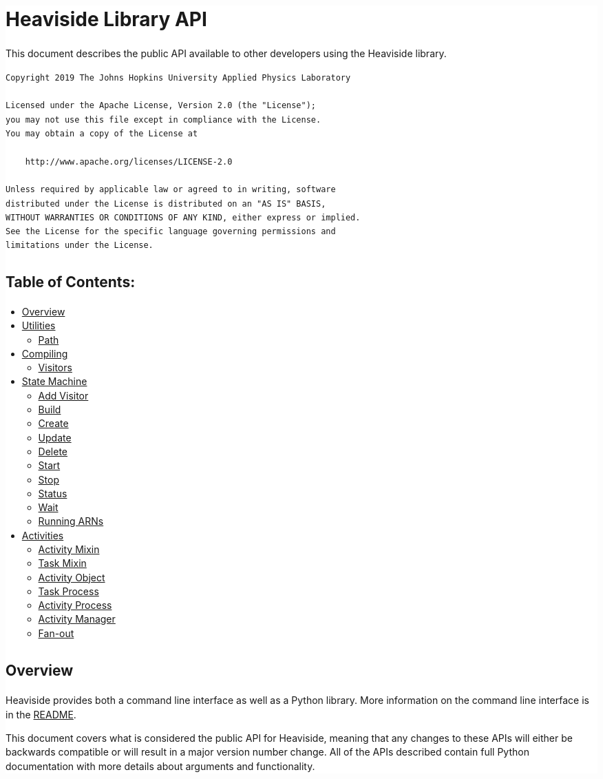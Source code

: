 # Heaviside Library API

This document describes the public API available to other developers using the Heaviside library.

    Copyright 2019 The Johns Hopkins University Applied Physics Laboratory

    Licensed under the Apache License, Version 2.0 (the "License");
    you may not use this file except in compliance with the License.
    You may obtain a copy of the License at

        http://www.apache.org/licenses/LICENSE-2.0

    Unless required by applicable law or agreed to in writing, software
    distributed under the License is distributed on an "AS IS" BASIS,
    WITHOUT WARRANTIES OR CONDITIONS OF ANY KIND, either express or implied.
    See the License for the specific language governing permissions and
    limitations under the License.


## Table of Contents:

* [Overview](#Overview)
* [Utilities](#Utilities)
  - [Path](#Path)
* [Compiling](#Compiling)
  - [Visitors](#Visitors)
* [State Machine](#State-Machine)
  - [Add Visitor](#Add-Visitor)
  - [Build](#Build)
  - [Create](#Create)
  - [Update](#Update)
  - [Delete](#Delete)
  - [Start](#Start)
  - [Stop](#Stop)
  - [Status](#Status)
  - [Wait](#Wait)
  - [Running ARNs](#Running-ARNs)
* [Activities](#Activities)
  - [Activity Mixin](#Activity-Mixin)
  - [Task Mixin](#Task-Mixin)
  - [Activity Object](#Activity-Object)
  - [Task Process](#Task-Process)
  - [Activity Process](#Activity-Process)
  - [Activity Manager](#Activity-Manager)
  - [Fan-out](#Fan-out)

## Overview

Heaviside provides both a command line interface as well as a Python library. More information on the command line interface is in the [README](../README.md).

This document covers what is considered the public API for Heaviside, meaning that any changes to these APIs will either be backwards compatible or will result in a major version number change. All of the APIs described contain full Python documentation with more details about arguments and functionality.
